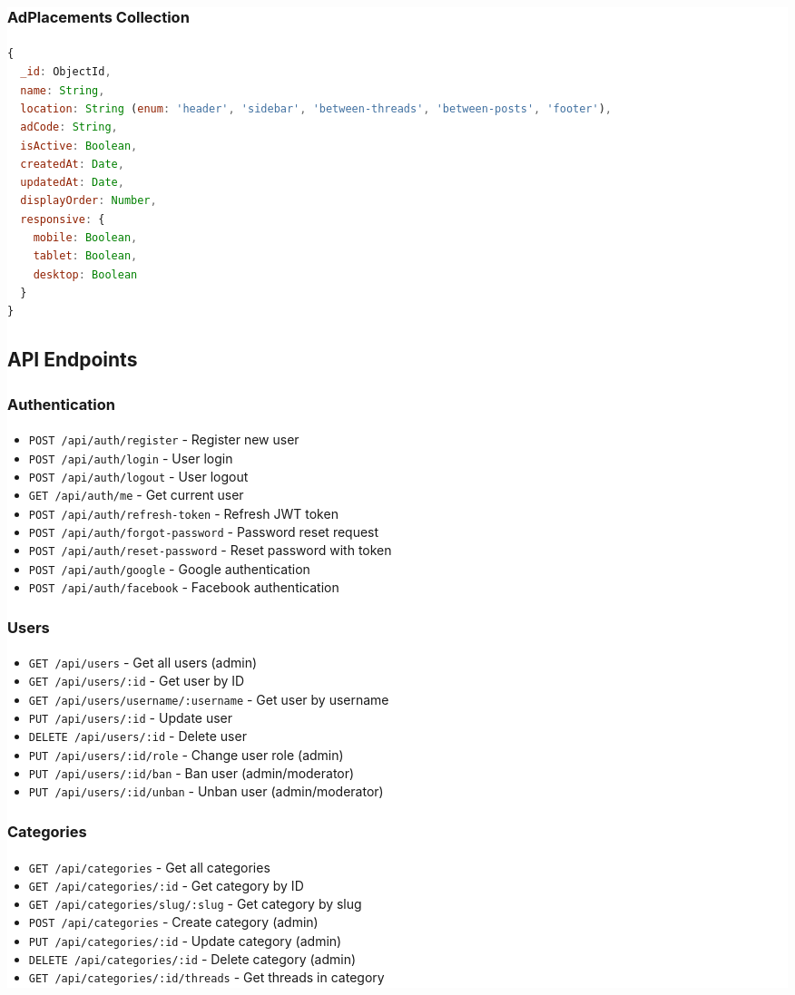 
### AdPlacements Collection
```javascript
{
  _id: ObjectId,
  name: String,
  location: String (enum: 'header', 'sidebar', 'between-threads', 'between-posts', 'footer'),
  adCode: String,
  isActive: Boolean,
  createdAt: Date,
  updatedAt: Date,
  displayOrder: Number,
  responsive: {
    mobile: Boolean,
    tablet: Boolean,
    desktop: Boolean
  }
}
```

## API Endpoints

### Authentication
- `POST /api/auth/register` - Register new user
- `POST /api/auth/login` - User login
- `POST /api/auth/logout` - User logout
- `GET /api/auth/me` - Get current user
- `POST /api/auth/refresh-token` - Refresh JWT token
- `POST /api/auth/forgot-password` - Password reset request
- `POST /api/auth/reset-password` - Reset password with token
- `POST /api/auth/google` - Google authentication
- `POST /api/auth/facebook` - Facebook authentication

### Users
- `GET /api/users` - Get all users (admin)
- `GET /api/users/:id` - Get user by ID
- `GET /api/users/username/:username` - Get user by username
- `PUT /api/users/:id` - Update user
- `DELETE /api/users/:id` - Delete user
- `PUT /api/users/:id/role` - Change user role (admin)
- `PUT /api/users/:id/ban` - Ban user (admin/moderator)
- `PUT /api/users/:id/unban` - Unban user (admin/moderator)

### Categories
- `GET /api/categories` - Get all categories
- `GET /api/categories/:id` - Get category by ID
- `GET /api/categories/slug/:slug` - Get category by slug
- `POST /api/categories` - Create category (admin)
- `PUT /api/categories/:id` - Update category (admin)
- `DELETE /api/categories/:id` - Delete category (admin)
- `GET /api/categories/:id/threads` - Get threads in category

